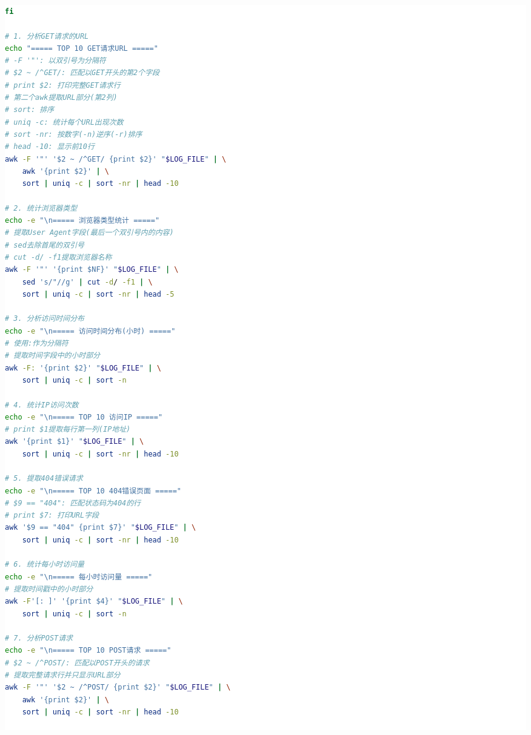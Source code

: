 ```bash
fi

# 1. 分析GET请求的URL
echo "===== TOP 10 GET请求URL ====="
# -F '"': 以双引号为分隔符
# $2 ~ /^GET/: 匹配以GET开头的第2个字段
# print $2: 打印完整GET请求行
# 第二个awk提取URL部分(第2列)
# sort: 排序
# uniq -c: 统计每个URL出现次数
# sort -nr: 按数字(-n)逆序(-r)排序
# head -10: 显示前10行
awk -F '"' '$2 ~ /^GET/ {print $2}' "$LOG_FILE" | \
    awk '{print $2}' | \
    sort | uniq -c | sort -nr | head -10

# 2. 统计浏览器类型
echo -e "\n===== 浏览器类型统计 ====="
# 提取User Agent字段(最后一个双引号内的内容)
# sed去除首尾的双引号
# cut -d/ -f1提取浏览器名称
awk -F '"' '{print $NF}' "$LOG_FILE" | \
    sed 's/"//g' | cut -d/ -f1 | \
    sort | uniq -c | sort -nr | head -5

# 3. 分析访问时间分布
echo -e "\n===== 访问时间分布(小时) ====="
# 使用:作为分隔符
# 提取时间字段中的小时部分
awk -F: '{print $2}' "$LOG_FILE" | \
    sort | uniq -c | sort -n

# 4. 统计IP访问次数
echo -e "\n===== TOP 10 访问IP ====="
# print $1提取每行第一列(IP地址)
awk '{print $1}' "$LOG_FILE" | \
    sort | uniq -c | sort -nr | head -10

# 5. 提取404错误请求
echo -e "\n===== TOP 10 404错误页面 ====="
# $9 == "404": 匹配状态码为404的行
# print $7: 打印URL字段
awk '$9 == "404" {print $7}' "$LOG_FILE" | \
    sort | uniq -c | sort -nr | head -10

# 6. 统计每小时访问量
echo -e "\n===== 每小时访问量 ====="
# 提取时间戳中的小时部分
awk -F'[: ]' '{print $4}' "$LOG_FILE" | \
    sort | uniq -c | sort -n

# 7. 分析POST请求
echo -e "\n===== TOP 10 POST请求 ====="
# $2 ~ /^POST/: 匹配以POST开头的请求
# 提取完整请求行并只显示URL部分
awk -F '"' '$2 ~ /^POST/ {print $2}' "$LOG_FILE" | \
    awk '{print $2}' | \
    sort | uniq -c | sort -nr | head -10



```